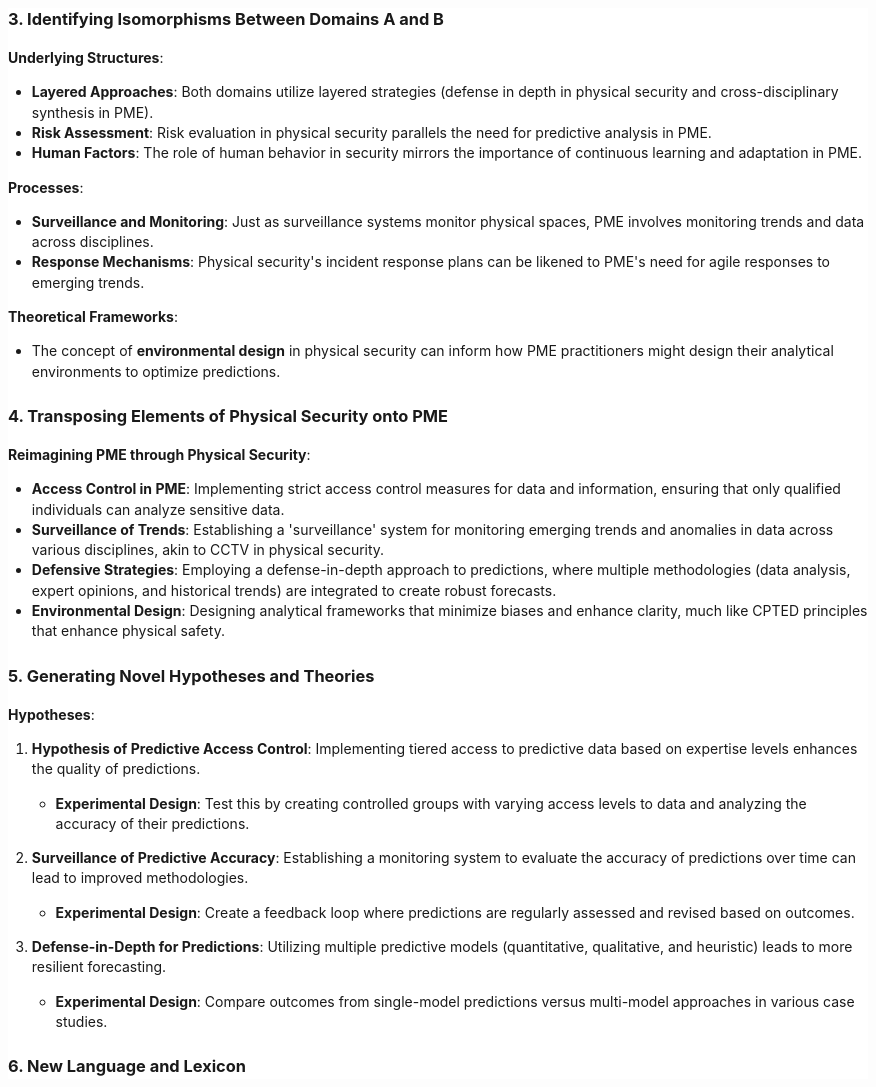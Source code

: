 ### 3. Identifying Isomorphisms Between Domains A and B

**Underlying Structures**:
- **Layered Approaches**: Both domains utilize layered strategies (defense in depth in physical security and cross-disciplinary synthesis in PME).
- **Risk Assessment**: Risk evaluation in physical security parallels the need for predictive analysis in PME.
- **Human Factors**: The role of human behavior in security mirrors the importance of continuous learning and adaptation in PME.

**Processes**:
- **Surveillance and Monitoring**: Just as surveillance systems monitor physical spaces, PME involves monitoring trends and data across disciplines.
- **Response Mechanisms**: Physical security's incident response plans can be likened to PME's need for agile responses to emerging trends.

**Theoretical Frameworks**:
- The concept of **environmental design** in physical security can inform how PME practitioners might design their analytical environments to optimize predictions.

### 4. Transposing Elements of Physical Security onto PME

**Reimagining PME through Physical Security**:
- **Access Control in PME**: Implementing strict access control measures for data and information, ensuring that only qualified individuals can analyze sensitive data.
- **Surveillance of Trends**: Establishing a 'surveillance' system for monitoring emerging trends and anomalies in data across various disciplines, akin to CCTV in physical security.
- **Defensive Strategies**: Employing a defense-in-depth approach to predictions, where multiple methodologies (data analysis, expert opinions, and historical trends) are integrated to create robust forecasts.
- **Environmental Design**: Designing analytical frameworks that minimize biases and enhance clarity, much like CPTED principles that enhance physical safety.

### 5. Generating Novel Hypotheses and Theories

**Hypotheses**:
1. **Hypothesis of Predictive Access Control**: Implementing tiered access to predictive data based on expertise levels enhances the quality of predictions.
   - **Experimental Design**: Test this by creating controlled groups with varying access levels to data and analyzing the accuracy of their predictions.

2. **Surveillance of Predictive Accuracy**: Establishing a monitoring system to evaluate the accuracy of predictions over time can lead to improved methodologies.
   - **Experimental Design**: Create a feedback loop where predictions are regularly assessed and revised based on outcomes.

3. **Defense-in-Depth for Predictions**: Utilizing multiple predictive models (quantitative, qualitative, and heuristic) leads to more resilient forecasting.
   - **Experimental Design**: Compare outcomes from single-model predictions versus multi-model approaches in various case studies.

### 6. New Language and Lexicon
